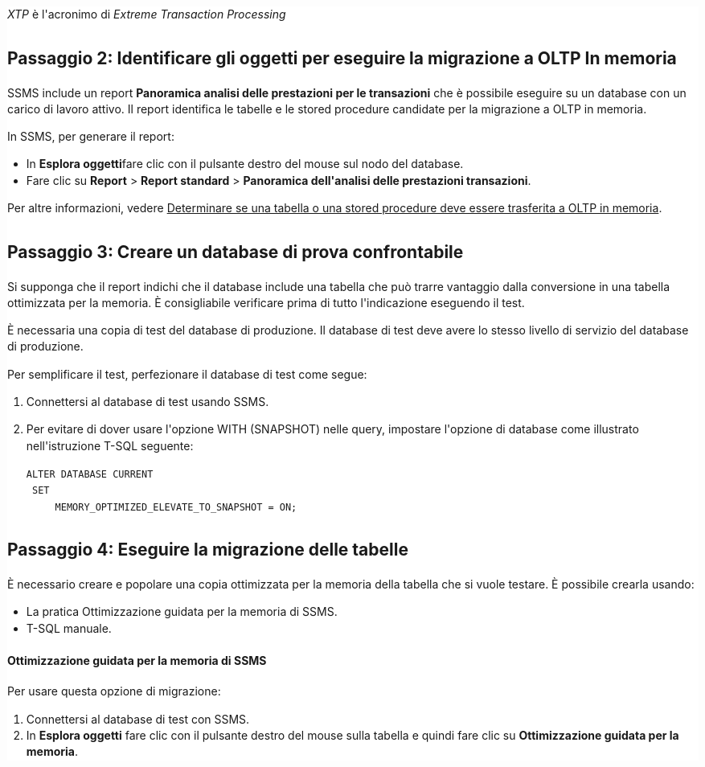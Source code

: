 *XTP* è l'acronimo di *Extreme Transaction Processing*



## <a name="step-2-identify-objects-to-migrate-to-in-memory-oltp"></a>Passaggio 2: Identificare gli oggetti per eseguire la migrazione a OLTP In memoria
SSMS include un report **Panoramica analisi delle prestazioni per le transazioni** che è possibile eseguire su un database con un carico di lavoro attivo. Il report identifica le tabelle e le stored procedure candidate per la migrazione a OLTP in memoria.

In SSMS, per generare il report:

* In **Esplora oggetti**fare clic con il pulsante destro del mouse sul nodo del database.
* Fare clic su **Report** > **Report standard** > **Panoramica dell'analisi delle prestazioni transazioni**.

Per altre informazioni, vedere [Determinare se una tabella o una stored procedure deve essere trasferita a OLTP in memoria](https://msdn.microsoft.com/library/dn205133.aspx).

## <a name="step-3-create-a-comparable-test-database"></a>Passaggio 3: Creare un database di prova confrontabile
Si supponga che il report indichi che il database include una tabella che può trarre vantaggio dalla conversione in una tabella ottimizzata per la memoria. È consigliabile verificare prima di tutto l'indicazione eseguendo il test.

È necessaria una copia di test del database di produzione. Il database di test deve avere lo stesso livello di servizio del database di produzione.

Per semplificare il test, perfezionare il database di test come segue:

1. Connettersi al database di test usando SSMS.
2. Per evitare di dover usare l'opzione WITH (SNAPSHOT) nelle query, impostare l'opzione di database come illustrato nell'istruzione T-SQL seguente:
   
   ```
   ALTER DATABASE CURRENT
    SET
        MEMORY_OPTIMIZED_ELEVATE_TO_SNAPSHOT = ON;
   ```

## <a name="step-4-migrate-tables"></a>Passaggio 4: Eseguire la migrazione delle tabelle
È necessario creare e popolare una copia ottimizzata per la memoria della tabella che si vuole testare. È possibile crearla usando:

* La pratica Ottimizzazione guidata per la memoria di SSMS.
* T-SQL manuale.

#### <a name="memory-optimization-wizard-in-ssms"></a>Ottimizzazione guidata per la memoria di SSMS
Per usare questa opzione di migrazione:

1. Connettersi al database di test con SSMS.
2. In **Esplora oggetti** fare clic con il pulsante destro del mouse sulla tabella e quindi fare clic su **Ottimizzazione guidata per la memoria**.
   